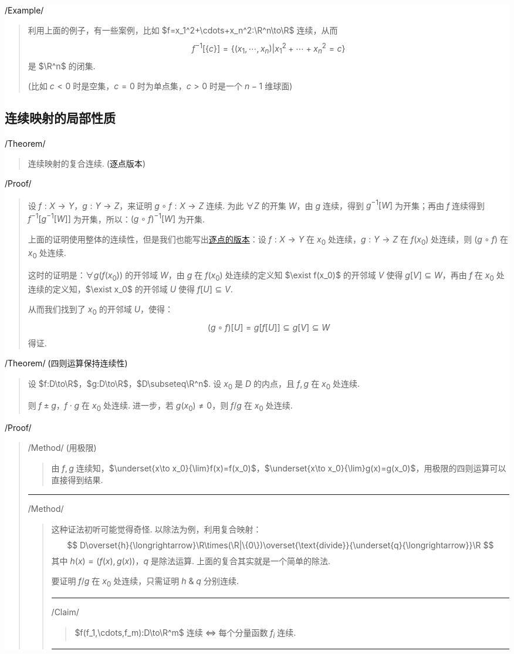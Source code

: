 /Example/

> 利用上面的例子，有一些案例，比如 $f=x_1^2+\cdots+x_n^2:\R^n\to\R$ 连续，从而
> $$
> f^{-1}[\{c\}]=\{(x_1,\cdots,x_n)|x_1^2+\cdots+x_n^2=c\}
> $$
> 是 $\R^n$ 的闭集.
>
> (比如 $c<0$ 时是空集，$c=0$ 时为单点集，$c>0$ 时是一个 $n-1$ 维球面)

## 连续映射的局部性质

/Theorem/

> 连续映射的复合连续. (<a name="1">逐点版本</a>)

/Proof/

> 设 $f:X\to Y$，$g:Y\to Z$，来证明 $g\circ f:X\to Z$ 连续. 为此 $\forall Z$ 的开集 $W$，由 $g$ 连续，得到 $g^{-1}[W]$ 为开集；再由 $f$ 连续得到 $f^{-1}[g^{-1}[W]]$ 为开集，所以：$(g\circ f)^{-1}[W]$ 为开集.
>
> 上面的证明使用整体的连续性，但是我们也能写出[逐点的版本](#1)：设 $f:X\to Y$ 在 $x_0$ 处连续，$g:Y\to Z$ 在 $f(x_0)$ 处连续，则 $(g\circ f)$ 在 $x_0$ 处连续.
>
> 这时的证明是：$\forall g(f(x_0))$ 的开邻域 $W$，由 $g$ 在 $f(x_0)$ 处连续的定义知 $\exist f(x_0)$ 的开邻域 $V$ 使得 $g[V]\subseteq W$，再由 $f$ 在 $x_0$ 处连续的定义知，$\exist x_0$ 的开邻域 $U$ 使得 $f[U]\subseteq V$.
>
> 从而我们找到了 $x_0$ 的开邻域 $U$，使得：
> $$
> (g\circ f)[U]=g[f[U]]\subseteq g[V]\subseteq W
> $$
> 得证.

/Theorem/ (四则运算保持连续性)

> 设 $f:D\to\R$，$g:D\to\R$，$D\subseteq\R^n$. 设 $x_0$ 是 $D$ 的内点，且 $f,g$ 在 $x_0$ 处连续.
>
> 则 $f\pm g$，$f\cdot g$ 在 $x_0$ 处连续. 进一步，若 $g(x_0)\neq0$，则 $f/g$ 在 $x_0$ 处连续.

/Proof/

> /Method/ (用极限)
>
> > 由 $f,g$ 连续知，$\underset{x\to x_0}{\lim}f(x)=f(x_0)$，$\underset{x\to x_0}{\lim}g(x)=g(x_0)$，用极限的四则运算可以直接得到结果.
>
> ---
>
> /Method/
>
> > 这种证法初听可能觉得奇怪. 以除法为例，利用复合映射：
> > $$
> > D\overset{h}{\longrightarrow}\R\times(\R|\{0\})\overset{\text{divide}}{\underset{q}{\longrightarrow}}\R
> > $$
> > 其中 $h(x)=(f(x),g(x))$，$q$ 是除法运算. 上面的复合其实就是一个简单的除法.
> >
> > 要证明 $f/g$ 在 $x_0$ 处连续，只需证明 $h$ & $q$ 分别连续.
> >
> > ---
> >
> > /Claim/
> >
> > > $f(f_1,\cdots,f_m):D\to\R^m$ 连续 $\Longleftrightarrow$ 每个分量函数 $f_i$ 连续.
> >
> > ---
> >